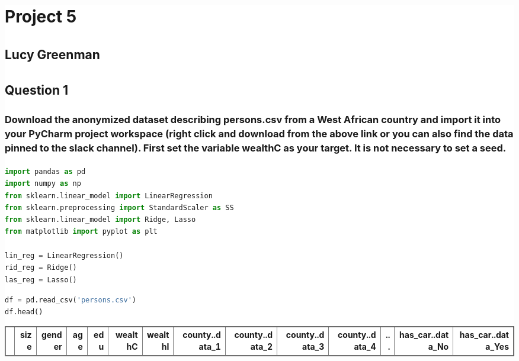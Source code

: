 # Project 5
## Lucy Greenman

## Question 1
### Download the anonymized dataset describing persons.csv from a West African country and import it into your PyCharm project workspace (right click and download from the above link or you can also find the data pinned to the slack channel). First set the variable wealthC as your target. It is not necessary to set a seed.


```python
import pandas as pd
import numpy as np
from sklearn.linear_model import LinearRegression
from sklearn.preprocessing import StandardScaler as SS
from sklearn.linear_model import Ridge, Lasso
from matplotlib import pyplot as plt

lin_reg = LinearRegression()
rid_reg = Ridge()
las_reg = Lasso()
```


```python
df = pd.read_csv('persons.csv')
df.head()
```




<div>
<style scoped>
    .dataframe tbody tr th:only-of-type {
        vertical-align: middle;
    }

    .dataframe tbody tr th {
        vertical-align: top;
    }

    .dataframe thead th {
        text-align: right;
    }
</style>
<table border="1" class="dataframe">
  <thead>
    <tr style="text-align: right;">
      <th></th>
      <th>size</th>
      <th>gender</th>
      <th>age</th>
      <th>edu</th>
      <th>wealthC</th>
      <th>wealthI</th>
      <th>county..data_1</th>
      <th>county..data_2</th>
      <th>county..data_3</th>
      <th>county..data_4</th>
      <th>...</th>
      <th>has_car..data_No</th>
      <th>has_car..data_Yes</th>